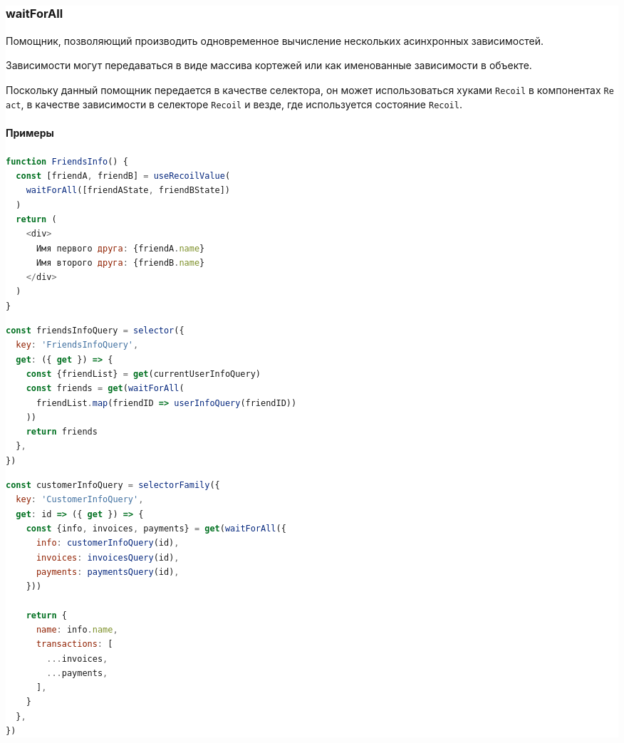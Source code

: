 ### waitForAll

Помощник, позволяющий производить одновременное вычисление нескольких асинхронных зависимостей.

Зависимости могут передаваться в виде массива кортежей или как именованные зависимости в объекте.

Поскольку данный помощник передается в качестве селектора, он может использоваться хуками `Recoil` в компонентах `React`, в качестве зависимости в селекторе `Recoil` и везде, где используется состояние `Recoil`.

#### Примеры

```js
function FriendsInfo() {
  const [friendA, friendB] = useRecoilValue(
    waitForAll([friendAState, friendBState])
  )
  return (
    <div>
      Имя первого друга: {friendA.name}
      Имя второго друга: {friendB.name}
    </div>
  )
}
```

```js
const friendsInfoQuery = selector({
  key: 'FriendsInfoQuery',
  get: ({ get }) => {
    const {friendList} = get(currentUserInfoQuery)
    const friends = get(waitForAll(
      friendList.map(friendID => userInfoQuery(friendID))
    ))
    return friends
  },
})
```

```js
const customerInfoQuery = selectorFamily({
  key: 'CustomerInfoQuery',
  get: id => ({ get }) => {
    const {info, invoices, payments} = get(waitForAll({
      info: customerInfoQuery(id),
      invoices: invoicesQuery(id),
      payments: paymentsQuery(id),
    }))

    return {
      name: info.name,
      transactions: [
        ...invoices,
        ...payments,
      ],
    }
  },
})
```
